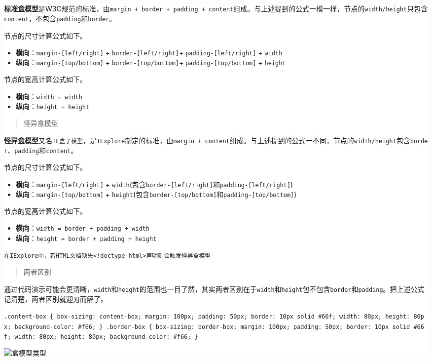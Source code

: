 **标准盒模型**是W3C规范的标准，由`margin + border + padding + content`组成。与上述提到的公式一模一样，节点的`width/height`只包含`content`，不包含`padding`和`border`。

节点的尺寸计算公式如下。

* **横向**：`margin-[left/right]` + `border-[left/right]`\+ `padding-[left/right]` + `width`
* **纵向**：`margin-[top/bottom]` + `border-[top/bottom]`\+ `padding-[top/bottom]` + `height`

节点的宽高计算公式如下。

* **横向**：`width = width`
* **纵向**：`height = height`

> 怪异盒模型

**怪异盒模型**又名`IE盒子模型`，是`IExplore`制定的标准，由`margin + content`组成。与上述提到的公式一不同，节点的`width/height`包含`border`、`padding`和`content`。

节点的尺寸计算公式如下。

* **横向**：`margin-[left/right]` + `width`\(包含`border-[left/right]`和`padding-[left/right]`\)
* **纵向**：`margin-[top/bottom]` + `height`\(包含`border-[top/bottom]`和`padding-[top/bottom]`\)

节点的宽高计算公式如下。

 *    **横向**：`width = border + padding + width`
 *    **纵向**：`height = border + padding + height`

```
在IExplore中，若HTML文档缺失<!doctype html>声明则会触发怪异盒模型
```

> 两者区别

通过代码演示可能会更清晰，`width`和`height`的范围也一目了然，其实两者区别在于`width`和`height`包不包含`border`和`padding`。把上述公式记清楚，两者区别就迎刃而解了。

`.content-box {
    box-sizing: content-box;
    margin: 100px;
    padding: 50px;
    border: 10px solid #66f;
    width: 80px;
    height: 80px;
    background-color: #f66;
}
.border-box {
    box-sizing: border-box;
    margin: 100px;
    padding: 50px;
    border: 10px solid #66f;
    width: 80px;
    height: 80px;
    background-color: #f66;
}` 

![盒模型类型](https://p9-juejin.byteimg.com/tos-cn-i-k3u1fbpfcp/09d57825b3a04c00978c05b55cb6de8e~tplv-k3u1fbpfcp-zoom-1.image)

